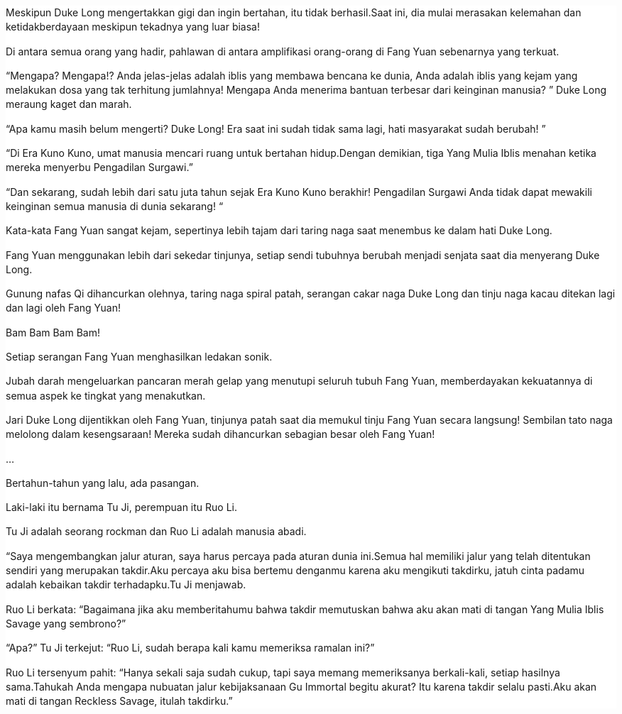 Meskipun Duke Long mengertakkan gigi dan ingin bertahan, itu tidak berhasil.Saat ini, dia mulai merasakan kelemahan dan ketidakberdayaan meskipun tekadnya yang luar biasa!

Di antara semua orang yang hadir, pahlawan di antara amplifikasi orang-orang di Fang Yuan sebenarnya yang terkuat.

“Mengapa? Mengapa!? Anda jelas-jelas adalah iblis yang membawa bencana ke dunia, Anda adalah iblis yang kejam yang melakukan dosa yang tak terhitung jumlahnya! Mengapa Anda menerima bantuan terbesar dari keinginan manusia? ” Duke Long meraung kaget dan marah.

“Apa kamu masih belum mengerti? Duke Long! Era saat ini sudah tidak sama lagi, hati masyarakat sudah berubah! ”

“Di Era Kuno Kuno, umat manusia mencari ruang untuk bertahan hidup.Dengan demikian, tiga Yang Mulia Iblis menahan ketika mereka menyerbu Pengadilan Surgawi.”

“Dan sekarang, sudah lebih dari satu juta tahun sejak Era Kuno Kuno berakhir! Pengadilan Surgawi Anda tidak dapat mewakili keinginan semua manusia di dunia sekarang! “

Kata-kata Fang Yuan sangat kejam, sepertinya lebih tajam dari taring naga saat menembus ke dalam hati Duke Long.

Fang Yuan menggunakan lebih dari sekedar tinjunya, setiap sendi tubuhnya berubah menjadi senjata saat dia menyerang Duke Long.

Gunung nafas Qi dihancurkan olehnya, taring naga spiral patah, serangan cakar naga Duke Long dan tinju naga kacau ditekan lagi dan lagi oleh Fang Yuan!

Bam Bam Bam Bam!

Setiap serangan Fang Yuan menghasilkan ledakan sonik.

Jubah darah mengeluarkan pancaran merah gelap yang menutupi seluruh tubuh Fang Yuan, memberdayakan kekuatannya di semua aspek ke tingkat yang menakutkan.



Jari Duke Long dijentikkan oleh Fang Yuan, tinjunya patah saat dia memukul tinju Fang Yuan secara langsung! Sembilan tato naga melolong dalam kesengsaraan! Mereka sudah dihancurkan sebagian besar oleh Fang Yuan!

…

Bertahun-tahun yang lalu, ada pasangan.

Laki-laki itu bernama Tu Ji, perempuan itu Ruo Li.

Tu Ji adalah seorang rockman dan Ruo Li adalah manusia abadi.

“Saya mengembangkan jalur aturan, saya harus percaya pada aturan dunia ini.Semua hal memiliki jalur yang telah ditentukan sendiri yang merupakan takdir.Aku percaya aku bisa bertemu denganmu karena aku mengikuti takdirku, jatuh cinta padamu adalah kebaikan takdir terhadapku.Tu Ji menjawab.

Ruo Li berkata: “Bagaimana jika aku memberitahumu bahwa takdir memutuskan bahwa aku akan mati di tangan Yang Mulia Iblis Savage yang sembrono?”

“Apa?” Tu Ji terkejut: “Ruo Li, sudah berapa kali kamu memeriksa ramalan ini?”

Ruo Li tersenyum pahit: “Hanya sekali saja sudah cukup, tapi saya memang memeriksanya berkali-kali, setiap hasilnya sama.Tahukah Anda mengapa nubuatan jalur kebijaksanaan Gu Immortal begitu akurat? Itu karena takdir selalu pasti.Aku akan mati di tangan Reckless Savage, itulah takdirku.”
